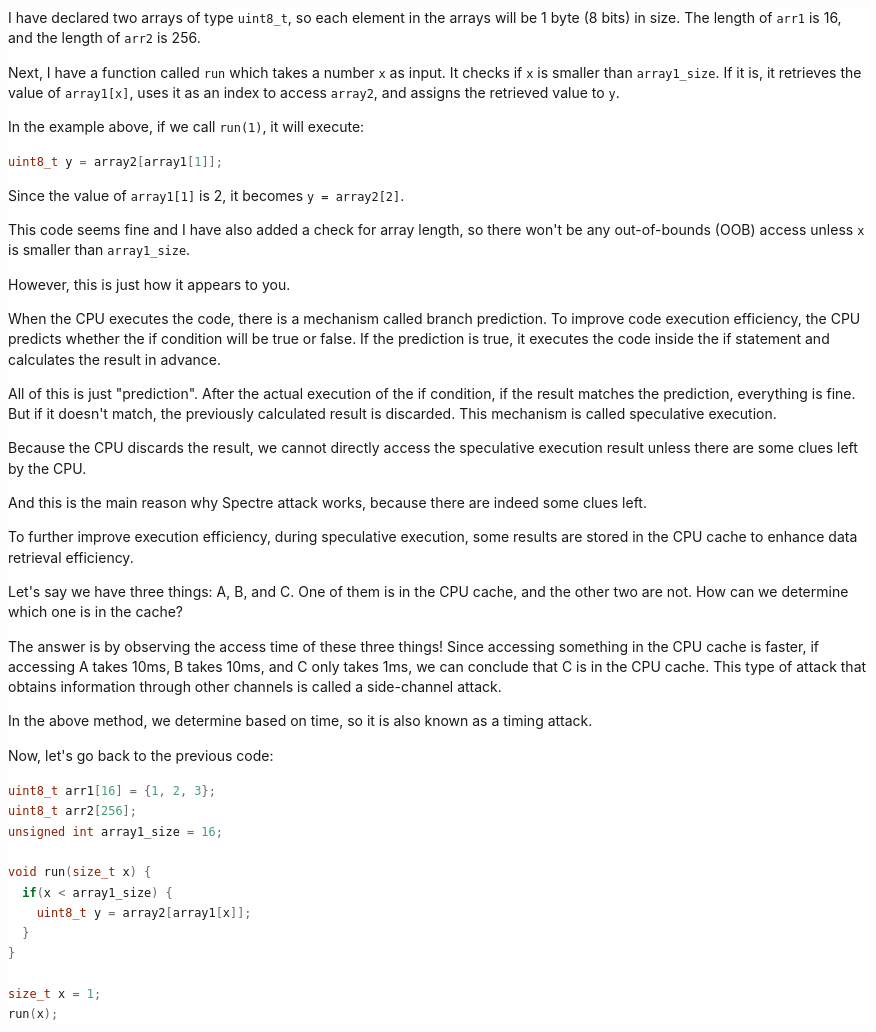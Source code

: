 I have declared two arrays of type `uint8_t`, so each element in the arrays will be 1 byte (8 bits) in size. The length of `arr1` is 16, and the length of `arr2` is 256.

Next, I have a function called `run` which takes a number `x` as input. It checks if `x` is smaller than `array1_size`. If it is, it retrieves the value of `array1[x]`, uses it as an index to access `array2`, and assigns the retrieved value to `y`.

In the example above, if we call `run(1)`, it will execute:

``` C
uint8_t y = array2[array1[1]];
```

Since the value of `array1[1]` is 2, it becomes `y = array2[2]`.

This code seems fine and I have also added a check for array length, so there won't be any out-of-bounds (OOB) access unless `x` is smaller than `array1_size`.

However, this is just how it appears to you.

When the CPU executes the code, there is a mechanism called branch prediction. To improve code execution efficiency, the CPU predicts whether the if condition will be true or false. If the prediction is true, it executes the code inside the if statement and calculates the result in advance.

All of this is just "prediction". After the actual execution of the if condition, if the result matches the prediction, everything is fine. But if it doesn't match, the previously calculated result is discarded. This mechanism is called speculative execution.

Because the CPU discards the result, we cannot directly access the speculative execution result unless there are some clues left by the CPU.

And this is the main reason why Spectre attack works, because there are indeed some clues left.

To further improve execution efficiency, during speculative execution, some results are stored in the CPU cache to enhance data retrieval efficiency.

Let's say we have three things: A, B, and C. One of them is in the CPU cache, and the other two are not. How can we determine which one is in the cache?

The answer is by observing the access time of these three things! Since accessing something in the CPU cache is faster, if accessing A takes 10ms, B takes 10ms, and C only takes 1ms, we can conclude that C is in the CPU cache. This type of attack that obtains information through other channels is called a side-channel attack.

In the above method, we determine based on time, so it is also known as a timing attack.

Now, let's go back to the previous code:

``` c
uint8_t arr1[16] = {1, 2, 3}; 
uint8_t arr2[256]; 
unsigned int array1_size = 16;

void run(size_t x) {
  if(x < array1_size) {
    uint8_t y = array2[array1[x]];
  }
}

size_t x = 1;
run(x);
```
